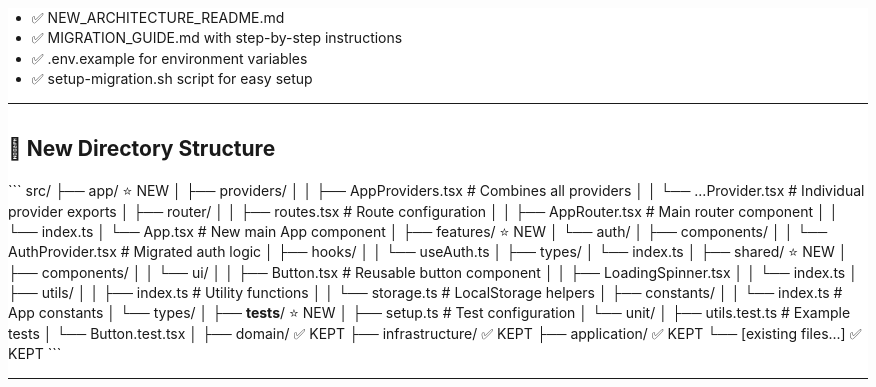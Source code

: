 - ✅ NEW_ARCHITECTURE_README.md
- ✅ MIGRATION_GUIDE.md with step-by-step instructions
- ✅ .env.example for environment variables
- ✅ setup-migration.sh script for easy setup

---

## 📁 New Directory Structure

\`\`\`
src/
├── app/ ⭐ NEW
│ ├── providers/
│ │ ├── AppProviders.tsx # Combines all providers
│ │ └── ...Provider.tsx # Individual provider exports
│ ├── router/
│ │ ├── routes.tsx # Route configuration
│ │ ├── AppRouter.tsx # Main router component
│ │ └── index.ts
│ └── App.tsx # New main App component
│
├── features/ ⭐ NEW
│ └── auth/
│ ├── components/
│ │ └── AuthProvider.tsx # Migrated auth logic
│ ├── hooks/
│ │ └── useAuth.ts
│ ├── types/
│ └── index.ts
│
├── shared/ ⭐ NEW
│ ├── components/
│ │ └── ui/
│ │ ├── Button.tsx # Reusable button component
│ │ ├── LoadingSpinner.tsx
│ │ └── index.ts
│ ├── utils/
│ │ ├── index.ts # Utility functions
│ │ └── storage.ts # LocalStorage helpers
│ ├── constants/
│ │ └── index.ts # App constants
│ └── types/
│
├── **tests**/ ⭐ NEW
│ ├── setup.ts # Test configuration
│ └── unit/
│ ├── utils.test.ts # Example tests
│ └── Button.test.tsx
│
├── domain/ ✅ KEPT
├── infrastructure/ ✅ KEPT
├── application/ ✅ KEPT
└── [existing files...] ✅ KEPT
\`\`\`

---